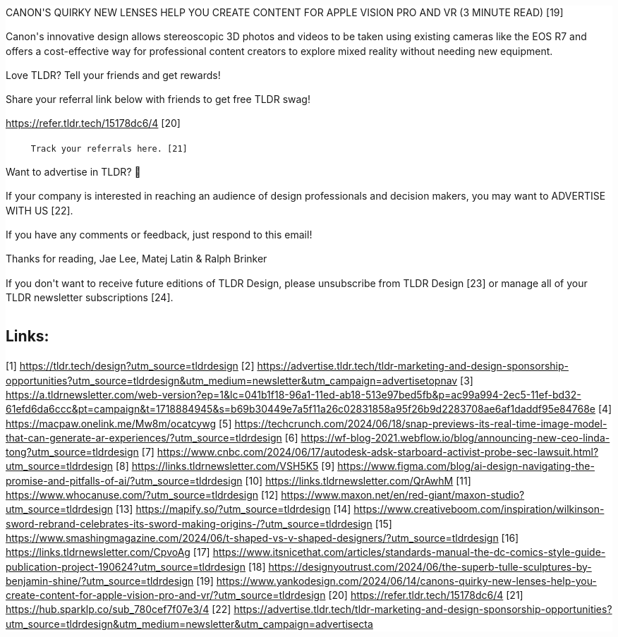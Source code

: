  CANON'S QUIRKY NEW LENSES HELP YOU CREATE CONTENT FOR APPLE VISION
PRO AND VR (3 MINUTE READ) [19] 

 Canon's innovative design allows stereoscopic 3D photos and videos to
be taken using existing cameras like the EOS R7 and offers a
cost-effective way for professional content creators to explore mixed
reality without needing new equipment. 

Love TLDR? Tell your friends and get rewards!

 Share your referral link below with friends to get free TLDR swag! 

 https://refer.tldr.tech/15178dc6/4 [20] 

		 Track your referrals here. [21] 

Want to advertise in TLDR? 📰

 If your company is interested in reaching an audience of design
professionals and decision makers, you may want to ADVERTISE WITH US
[22]. 

 If you have any comments or feedback, just respond to this email! 

Thanks for reading, 
Jae Lee, Matej Latin & Ralph Brinker 

If you don't want to receive future editions of TLDR Design, please
unsubscribe from TLDR Design [23] or manage all of your TLDR
newsletter subscriptions [24]. 

 

Links:
------
[1] https://tldr.tech/design?utm_source=tldrdesign
[2] https://advertise.tldr.tech/tldr-marketing-and-design-sponsorship-opportunities?utm_source=tldrdesign&utm_medium=newsletter&utm_campaign=advertisetopnav
[3] https://a.tldrnewsletter.com/web-version?ep=1&lc=041b1f18-96a1-11ed-ab18-513e97bed5fb&p=ac99a994-2ec5-11ef-bd32-61efd6da6ccc&pt=campaign&t=1718884945&s=b69b30449e7a5f11a26c02831858a95f26b9d2283708ae6af1daddf95e84768e
[4] https://macpaw.onelink.me/Mw8m/ocatcywg
[5] https://techcrunch.com/2024/06/18/snap-previews-its-real-time-image-model-that-can-generate-ar-experiences/?utm_source=tldrdesign
[6] https://wf-blog-2021.webflow.io/blog/announcing-new-ceo-linda-tong?utm_source=tldrdesign
[7] https://www.cnbc.com/2024/06/17/autodesk-adsk-starboard-activist-probe-sec-lawsuit.html?utm_source=tldrdesign
[8] https://links.tldrnewsletter.com/VSH5K5
[9] https://www.figma.com/blog/ai-design-navigating-the-promise-and-pitfalls-of-ai/?utm_source=tldrdesign
[10] https://links.tldrnewsletter.com/QrAwhM
[11] https://www.whocanuse.com/?utm_source=tldrdesign
[12] https://www.maxon.net/en/red-giant/maxon-studio?utm_source=tldrdesign
[13] https://mapify.so/?utm_source=tldrdesign
[14] https://www.creativeboom.com/inspiration/wilkinson-sword-rebrand-celebrates-its-sword-making-origins-/?utm_source=tldrdesign
[15] https://www.smashingmagazine.com/2024/06/t-shaped-vs-v-shaped-designers/?utm_source=tldrdesign
[16] https://links.tldrnewsletter.com/CpvoAg
[17] https://www.itsnicethat.com/articles/standards-manual-the-dc-comics-style-guide-publication-project-190624?utm_source=tldrdesign
[18] https://designyoutrust.com/2024/06/the-superb-tulle-sculptures-by-benjamin-shine/?utm_source=tldrdesign
[19] https://www.yankodesign.com/2024/06/14/canons-quirky-new-lenses-help-you-create-content-for-apple-vision-pro-and-vr/?utm_source=tldrdesign
[20] https://refer.tldr.tech/15178dc6/4
[21] https://hub.sparklp.co/sub_780cef7f07e3/4
[22] https://advertise.tldr.tech/tldr-marketing-and-design-sponsorship-opportunities?utm_source=tldrdesign&utm_medium=newsletter&utm_campaign=advertisecta